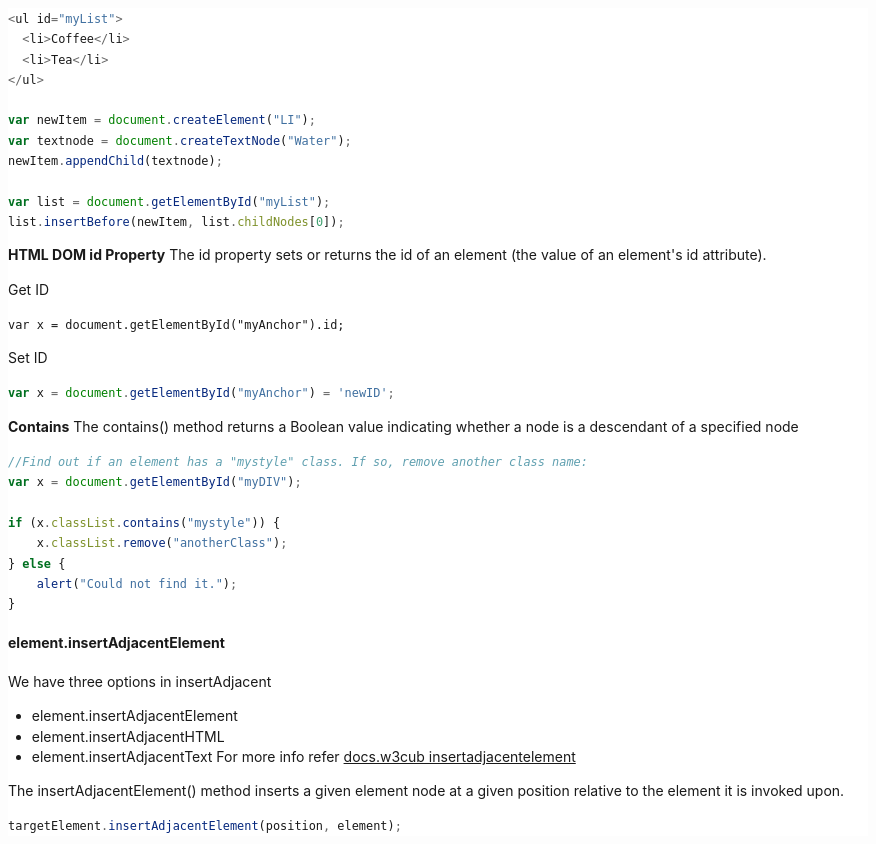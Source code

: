 ```javascript
<ul id="myList">
  <li>Coffee</li>
  <li>Tea</li>
</ul>

var newItem = document.createElement("LI");
var textnode = document.createTextNode("Water");
newItem.appendChild(textnode);

var list = document.getElementById("myList");
list.insertBefore(newItem, list.childNodes[0]);
```

**HTML DOM id Property**
The id property sets or returns the id of an element (the value of an element's id attribute).

Get ID
```
var x = document.getElementById("myAnchor").id;
```
Set ID
```javascript
var x = document.getElementById("myAnchor") = 'newID';
```

**Contains**
The contains() method returns a Boolean value indicating whether a node is a descendant of a specified node

```javascript
//Find out if an element has a "mystyle" class. If so, remove another class name:
var x = document.getElementById("myDIV");

if (x.classList.contains("mystyle")) {
    x.classList.remove("anotherClass");
} else {
    alert("Could not find it.");
}
```

#### element.insertAdjacentElement
We have three options in insertAdjacent
- element.insertAdjacentElement
- element.insertAdjacentHTML
- element.insertAdjacentText
For more info refer [docs.w3cub insertadjacentelement](http://docs.w3cub.com/dom/element/insertadjacentelement/)

The insertAdjacentElement() method inserts a given element node at a given position relative to the element it is invoked upon.

```javascript
targetElement.insertAdjacentElement(position, element);
```
